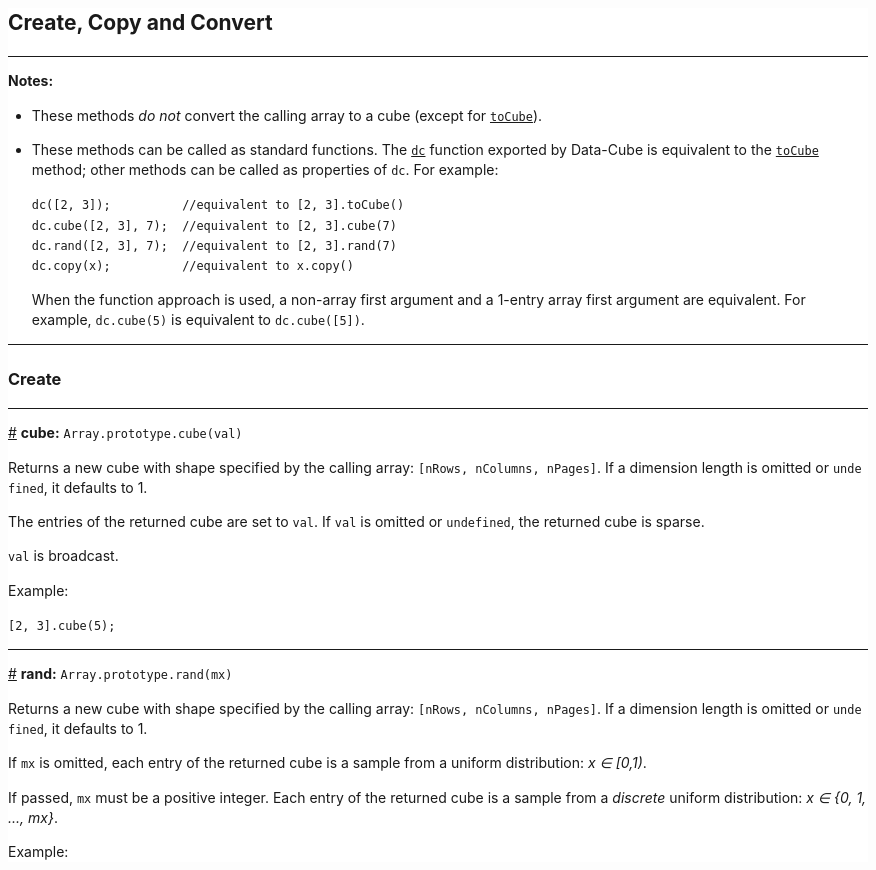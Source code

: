## Create, Copy and Convert

---

__Notes:__

* These methods *do not* convert the calling array to a cube (except for [`toCube`](#method_to_cube)).

* These methods can be called as standard functions. The [`dc`](?exported) function exported by Data-Cube is equivalent to the [`toCube`](#method_to_cube) method; other methods can be called as properties of `dc`. For example:
  ``` {.no-exec}
  dc([2, 3]);          //equivalent to [2, 3].toCube()
  dc.cube([2, 3], 7);  //equivalent to [2, 3].cube(7)
  dc.rand([2, 3], 7);  //equivalent to [2, 3].rand(7)
  dc.copy(x);          //equivalent to x.copy()
  ```
  When the function approach is used, a non-array first argument and a 1-entry array first argument are equivalent. For example, `dc.cube(5)` is equivalent to `dc.cube([5])`.

---

### Create

---

<a id="method_cube" href="#method_cube">#</a> **cube:** `Array.prototype.cube(val)`

Returns a new cube with shape specified by the calling array: `[nRows, nColumns, nPages]`. If a dimension length is omitted or `undefined`, it defaults to 1.

The entries of the returned cube are set to `val`. If `val` is omitted or `undefined`, the returned cube is sparse.

`val` is broadcast.

Example:

```
[2, 3].cube(5);
```

---

<a id="method_rand" href="#method_rand">#</a> **rand:** `Array.prototype.rand(mx)`

Returns a new cube with shape specified by the calling array: `[nRows, nColumns, nPages]`. If a dimension length is omitted or `undefined`, it defaults to 1.

If `mx` is omitted, each entry of the returned cube is a sample from a uniform distribution: *x &isin; [0,1)*.

If passed, `mx` must be a positive integer. Each entry of the returned cube is a sample from a _discrete_ uniform distribution: *x &isin; {0, 1, ..., mx}*.

Example:
